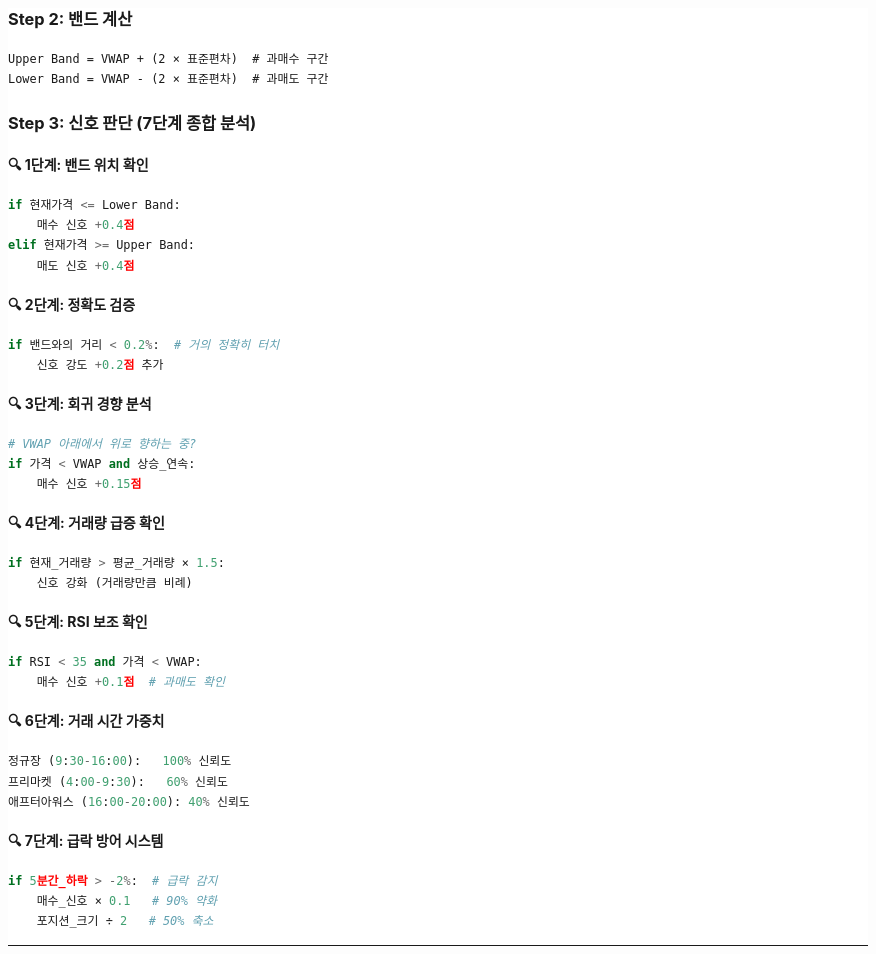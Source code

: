 ### Step 2: 밴드 계산
```
Upper Band = VWAP + (2 × 표준편차)  # 과매수 구간
Lower Band = VWAP - (2 × 표준편차)  # 과매도 구간
```

### Step 3: 신호 판단 (7단계 종합 분석)

#### 🔍 1단계: 밴드 위치 확인
```python
if 현재가격 <= Lower Band:
    매수 신호 +0.4점
elif 현재가격 >= Upper Band:
    매도 신호 +0.4점
```

#### 🔍 2단계: 정확도 검증
```python
if 밴드와의 거리 < 0.2%:  # 거의 정확히 터치
    신호 강도 +0.2점 추가
```

#### 🔍 3단계: 회귀 경향 분석
```python
# VWAP 아래에서 위로 향하는 중?
if 가격 < VWAP and 상승_연속:
    매수 신호 +0.15점
```

#### 🔍 4단계: 거래량 급증 확인
```python
if 현재_거래량 > 평균_거래량 × 1.5:
    신호 강화 (거래량만큼 비례)
```

#### 🔍 5단계: RSI 보조 확인
```python
if RSI < 35 and 가격 < VWAP:
    매수 신호 +0.1점  # 과매도 확인
```

#### 🔍 6단계: 거래 시간 가중치
```python
정규장 (9:30-16:00):   100% 신뢰도
프리마켓 (4:00-9:30):   60% 신뢰도
애프터아워스 (16:00-20:00): 40% 신뢰도
```

#### 🔍 7단계: 급락 방어 시스템
```python
if 5분간_하락 > -2%:  # 급락 감지
    매수_신호 × 0.1   # 90% 약화
    포지션_크기 ÷ 2   # 50% 축소
```

---